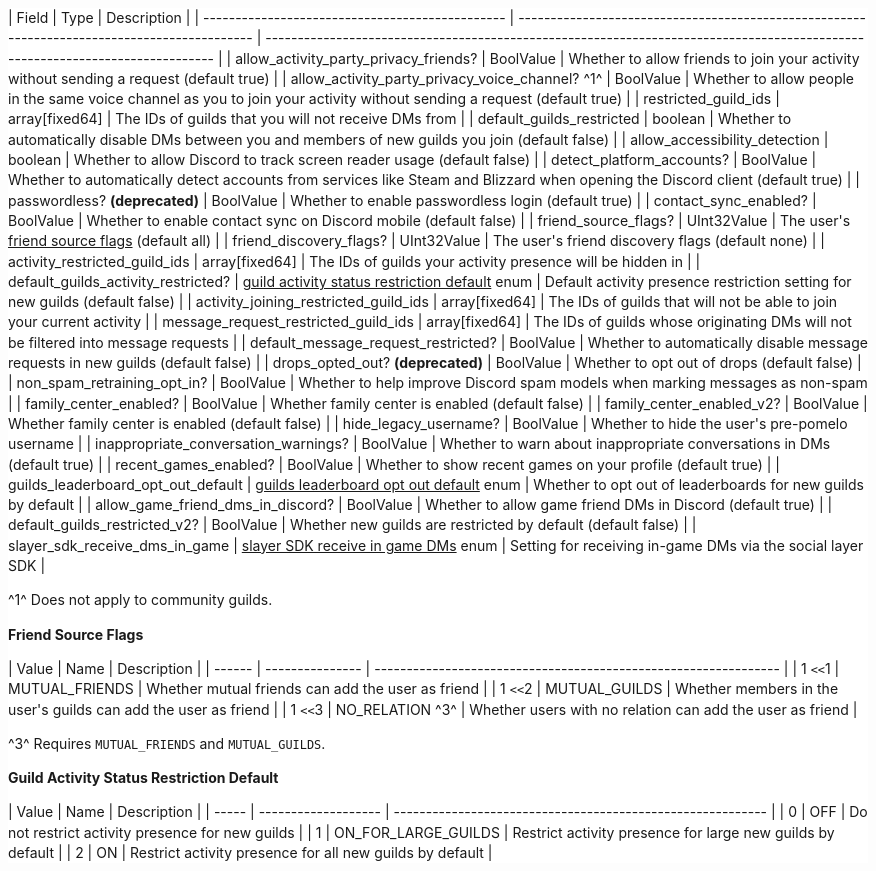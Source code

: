 \| Field | Type | Description | | ----------------------------------------------- | -------------------------------------------------------------------------------------------- | ----------------------------------------------------------------------------------------------------------------------------- | | allow\_activity\_party\_privacy\_friends? | BoolValue | Whether to allow friends to join your activity without sending a request (default true) | | allow\_activity\_party\_privacy\_voice\_channel? ^1^ | BoolValue | Whether to allow people in the same voice channel as you to join your activity without sending a request (default true) | | restricted\_guild\_ids | array\[fixed64] | The IDs of guilds that you will not receive DMs from | | default\_guilds\_restricted | boolean | Whether to automatically disable DMs between you and members of new guilds you join (default false) | | allow\_accessibility\_detection | boolean | Whether to allow Discord to track screen reader usage (default false) | | detect\_platform\_accounts? | BoolValue | Whether to automatically detect accounts from services like Steam and Blizzard when opening the Discord client (default true) | | passwordless? **(deprecated)** | BoolValue | Whether to enable passwordless login (default true) | | contact\_sync\_enabled? | BoolValue | Whether to enable contact sync on Discord mobile (default false) | | friend\_source\_flags? | UInt32Value | The user's [friend source flags](ajustes-de-usuario-proto.md#friend-source-flags) (default all) | | friend\_discovery\_flags? | UInt32Value | The user's friend discovery flags (default none) | | activity\_restricted\_guild\_ids | array\[fixed64] | The IDs of guilds your activity presence will be hidden in | | default\_guilds\_activity\_restricted? | [guild activity status restriction default](ajustes-de-usuario-proto.md#guild-activity-status-restriction-default) enum | Default activity presence restriction setting for new guilds (default false) | | activity\_joining\_restricted\_guild\_ids | array\[fixed64] | The IDs of guilds that will not be able to join your current activity | | message\_request\_restricted\_guild\_ids | array\[fixed64] | The IDs of guilds whose originating DMs will not be filtered into message requests | | default\_message\_request\_restricted? | BoolValue | Whether to automatically disable message requests in new guilds (default false) | | drops\_opted\_out? **(deprecated)** | BoolValue | Whether to opt out of drops (default false) | | non\_spam\_retraining\_opt\_in? | BoolValue | Whether to help improve Discord spam models when marking messages as non-spam | | family\_center\_enabled? | BoolValue | Whether family center is enabled (default false) | | family\_center\_enabled\_v2? | BoolValue | Whether family center is enabled (default false) | | hide\_legacy\_username? | BoolValue | Whether to hide the user's pre-pomelo username | | inappropriate\_conversation\_warnings? | BoolValue | Whether to warn about inappropriate conversations in DMs (default true) | | recent\_games\_enabled? | BoolValue | Whether to show recent games on your profile (default true) | | guilds\_leaderboard\_opt\_out\_default | [guilds leaderboard opt out default](ajustes-de-usuario-proto.md#guilds-leaderboard-opt-out-default) enum | Whether to opt out of leaderboards for new guilds by default | | allow\_game\_friend\_dms\_in\_discord? | BoolValue | Whether to allow game friend DMs in Discord (default true) | | default\_guilds\_restricted\_v2? | BoolValue | Whether new guilds are restricted by default (default false) | | slayer\_sdk\_receive\_dms\_in\_game | [slayer SDK receive in game DMs](ajustes-de-usuario-proto.md#slayer-sdk-receive-in-game-dms) enum | Setting for receiving in-game DMs via the social layer SDK |

^1^ Does not apply to community guilds.

**Friend Source Flags**

\| Value | Name | Description | | ------ | --------------- | --------------------------------------------------------------- | | 1 `<<`1 | MUTUAL\_FRIENDS | Whether mutual friends can add the user as friend | | 1 `<<`2 | MUTUAL\_GUILDS | Whether members in the user's guilds can add the user as friend | | 1 `<<`3 | NO\_RELATION ^3^ | Whether users with no relation can add the user as friend |

^3^ Requires `MUTUAL_FRIENDS` and `MUTUAL_GUILDS`.

**Guild Activity Status Restriction Default**

\| Value | Name | Description | | ----- | ------------------- | ---------------------------------------------------------- | | 0 | OFF | Do not restrict activity presence for new guilds | | 1 | ON\_FOR\_LARGE\_GUILDS | Restrict activity presence for large new guilds by default | | 2 | ON | Restrict activity presence for all new guilds by default |
